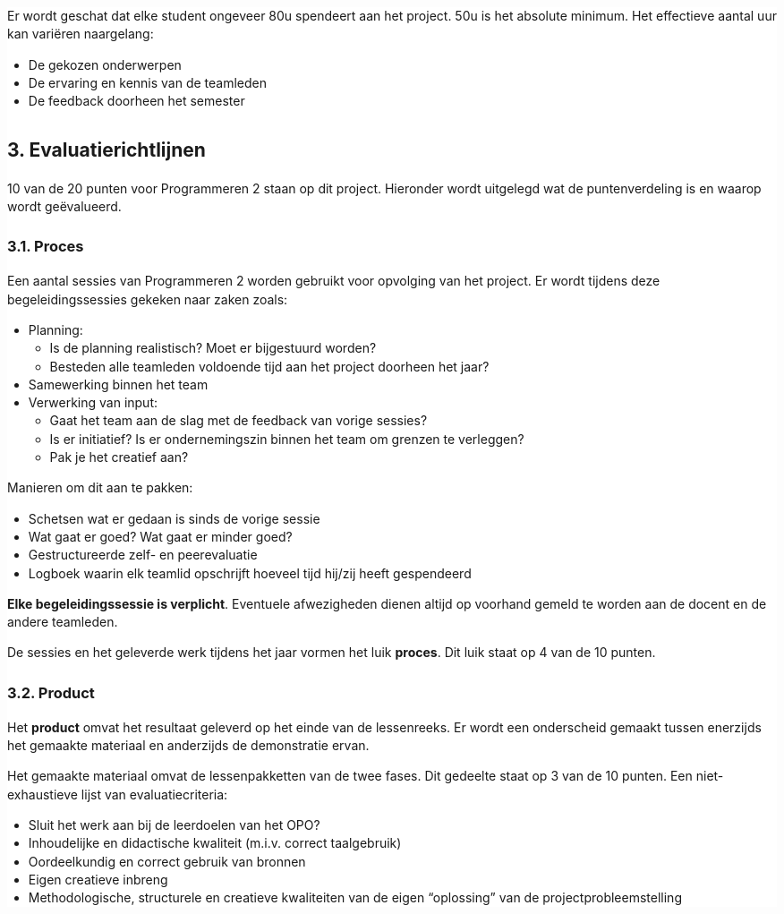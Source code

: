 Er wordt geschat dat elke student ongeveer 80u spendeert aan het project.
50u is het absolute minimum.
Het effectieve aantal uur kan variëren naargelang:

- De gekozen onderwerpen
- De ervaring en kennis van de teamleden
- De feedback doorheen het semester

## 3. Evaluatierichtlijnen

10 van de 20 punten voor Programmeren 2 staan op dit project.
Hieronder wordt uitgelegd wat de puntenverdeling is en waarop
wordt geëvalueerd.

### 3.1. Proces

Een aantal sessies van Programmeren 2 worden gebruikt voor opvolging van het project.
Er wordt tijdens deze begeleidingssessies gekeken naar zaken zoals:

- Planning:
  - Is de planning realistisch? Moet er bijgestuurd worden?
  - Besteden alle teamleden voldoende tijd aan het project doorheen het jaar?
- Samewerking binnen het team
- Verwerking van input:
  - Gaat het team aan de slag met de feedback van vorige sessies?
  - Is er initiatief? Is er ondernemingszin binnen het team om grenzen te verleggen?
  - Pak je het creatief aan?

Manieren om dit aan te pakken:

- Schetsen wat er gedaan is sinds de vorige sessie
- Wat gaat er goed? Wat gaat er minder goed?
- Gestructureerde zelf- en peerevaluatie
- Logboek waarin elk teamlid opschrijft hoeveel tijd hij/zij heeft gespendeerd

**Elke begeleidingssessie is verplicht**. Eventuele afwezigheden dienen altijd op voorhand gemeld te worden
aan de docent en de andere teamleden.

De sessies en het geleverde werk tijdens het jaar vormen het luik **proces**. Dit luik staat op
4 van de 10 punten.

### 3.2. Product

Het **product** omvat het resultaat geleverd op het einde van de lessenreeks. Er wordt een onderscheid
gemaakt tussen enerzijds het gemaakte materiaal en anderzijds de demonstratie ervan.

Het gemaakte materiaal omvat de lessenpakketten van de twee fases.
Dit gedeelte staat op 3 van de 10 punten.
Een niet-exhaustieve lijst van evaluatiecriteria:

- Sluit het werk aan bij de leerdoelen van het OPO?
- Inhoudelijke en didactische kwaliteit (m.i.v. correct taalgebruik)
- Oordeelkundig en correct gebruik van bronnen
- Eigen creatieve inbreng
- Methodologische, structurele en creatieve kwaliteiten van
  de eigen “oplossing” van de projectprobleemstelling
